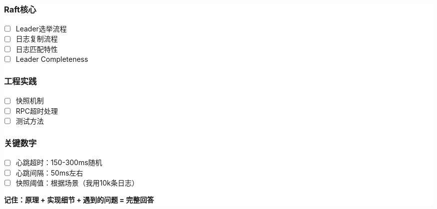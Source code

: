 ### Raft核心
- [ ] Leader选举流程
- [ ] 日志复制流程
- [ ] 日志匹配特性
- [ ] Leader Completeness

### 工程实践
- [ ] 快照机制
- [ ] RPC超时处理
- [ ] 测试方法

### 关键数字
- [ ] 心跳超时：150-300ms随机
- [ ] 心跳间隔：50ms左右
- [ ] 快照阈值：根据场景（我用10k条日志）

**记住：原理 + 实现细节 + 遇到的问题 = 完整回答**

